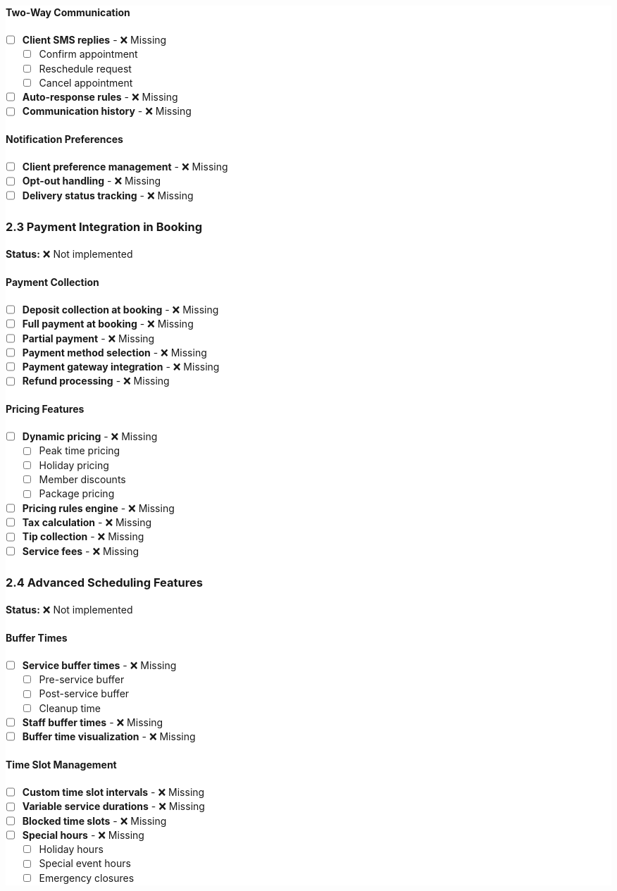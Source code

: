 #### Two-Way Communication
- [ ] **Client SMS replies** - ❌ Missing
  - [ ] Confirm appointment
  - [ ] Reschedule request
  - [ ] Cancel appointment
- [ ] **Auto-response rules** - ❌ Missing
- [ ] **Communication history** - ❌ Missing

#### Notification Preferences
- [ ] **Client preference management** - ❌ Missing
- [ ] **Opt-out handling** - ❌ Missing
- [ ] **Delivery status tracking** - ❌ Missing

### 2.3 Payment Integration in Booking
**Status:** ❌ Not implemented

#### Payment Collection
- [ ] **Deposit collection at booking** - ❌ Missing
- [ ] **Full payment at booking** - ❌ Missing
- [ ] **Partial payment** - ❌ Missing
- [ ] **Payment method selection** - ❌ Missing
- [ ] **Payment gateway integration** - ❌ Missing
- [ ] **Refund processing** - ❌ Missing

#### Pricing Features
- [ ] **Dynamic pricing** - ❌ Missing
  - [ ] Peak time pricing
  - [ ] Holiday pricing
  - [ ] Member discounts
  - [ ] Package pricing
- [ ] **Pricing rules engine** - ❌ Missing
- [ ] **Tax calculation** - ❌ Missing
- [ ] **Tip collection** - ❌ Missing
- [ ] **Service fees** - ❌ Missing

### 2.4 Advanced Scheduling Features
**Status:** ❌ Not implemented

#### Buffer Times
- [ ] **Service buffer times** - ❌ Missing
  - [ ] Pre-service buffer
  - [ ] Post-service buffer
  - [ ] Cleanup time
- [ ] **Staff buffer times** - ❌ Missing
- [ ] **Buffer time visualization** - ❌ Missing

#### Time Slot Management
- [ ] **Custom time slot intervals** - ❌ Missing
- [ ] **Variable service durations** - ❌ Missing
- [ ] **Blocked time slots** - ❌ Missing
- [ ] **Special hours** - ❌ Missing
  - [ ] Holiday hours
  - [ ] Special event hours
  - [ ] Emergency closures
